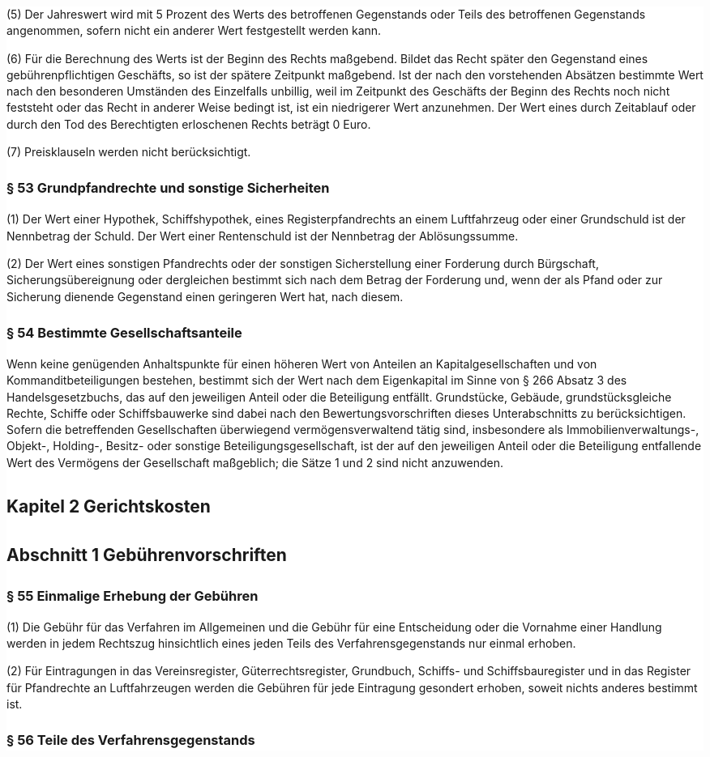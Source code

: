 (5) Der Jahreswert wird mit 5 Prozent des Werts des betroffenen Gegenstands oder Teils des betroffenen Gegenstands angenommen, sofern nicht ein anderer Wert festgestellt werden kann.

(6) Für die Berechnung des Werts ist der Beginn des Rechts maßgebend. Bildet das Recht später den Gegenstand eines gebührenpflichtigen Geschäfts, so ist der spätere Zeitpunkt maßgebend. Ist der nach den vorstehenden Absätzen bestimmte Wert nach den besonderen Umständen des Einzelfalls unbillig, weil im Zeitpunkt des Geschäfts der Beginn des Rechts noch nicht feststeht oder das Recht in anderer Weise bedingt ist, ist ein niedrigerer Wert anzunehmen. Der Wert eines durch Zeitablauf oder durch den Tod des Berechtigten erloschenen Rechts beträgt 0 Euro.

(7) Preisklauseln werden nicht berücksichtigt.

### § 53 Grundpfandrechte und sonstige Sicherheiten

(1) Der Wert einer Hypothek, Schiffshypothek, eines Registerpfandrechts an einem Luftfahrzeug oder einer Grundschuld ist der Nennbetrag der Schuld. Der Wert einer Rentenschuld ist der Nennbetrag der Ablösungssumme.

(2) Der Wert eines sonstigen Pfandrechts oder der sonstigen Sicherstellung einer Forderung durch Bürgschaft, Sicherungsübereignung oder dergleichen bestimmt sich nach dem Betrag der Forderung und, wenn der als Pfand oder zur Sicherung dienende Gegenstand einen geringeren Wert hat, nach diesem.

### § 54 Bestimmte Gesellschaftsanteile

Wenn keine genügenden Anhaltspunkte für einen höheren Wert von Anteilen an Kapitalgesellschaften und von Kommanditbeteiligungen bestehen, bestimmt sich der Wert nach dem Eigenkapital im Sinne von § 266 Absatz 3 des Handelsgesetzbuchs, das auf den jeweiligen Anteil oder die Beteiligung entfällt. Grundstücke, Gebäude, grundstücksgleiche Rechte, Schiffe oder Schiffsbauwerke sind dabei nach den Bewertungsvorschriften dieses Unterabschnitts zu berücksichtigen. Sofern die betreffenden Gesellschaften überwiegend vermögensverwaltend tätig sind, insbesondere als Immobilienverwaltungs-, Objekt-, Holding-, Besitz- oder sonstige Beteiligungsgesellschaft, ist der auf den jeweiligen Anteil oder die Beteiligung entfallende Wert des Vermögens der Gesellschaft maßgeblich; die Sätze 1 und 2 sind nicht anzuwenden.

Kapitel 2 Gerichtskosten
------------------------

### 

Abschnitt 1 Gebührenvorschriften
--------------------------------

### 

### § 55 Einmalige Erhebung der Gebühren

(1) Die Gebühr für das Verfahren im Allgemeinen und die Gebühr für eine Entscheidung oder die Vornahme einer Handlung werden in jedem Rechtszug hinsichtlich eines jeden Teils des Verfahrensgegenstands nur einmal erhoben.

(2) Für Eintragungen in das Vereinsregister, Güterrechtsregister, Grundbuch, Schiffs- und Schiffsbauregister und in das Register für Pfandrechte an Luftfahrzeugen werden die Gebühren für jede Eintragung gesondert erhoben, soweit nichts anderes bestimmt ist.

### § 56 Teile des Verfahrensgegenstands

